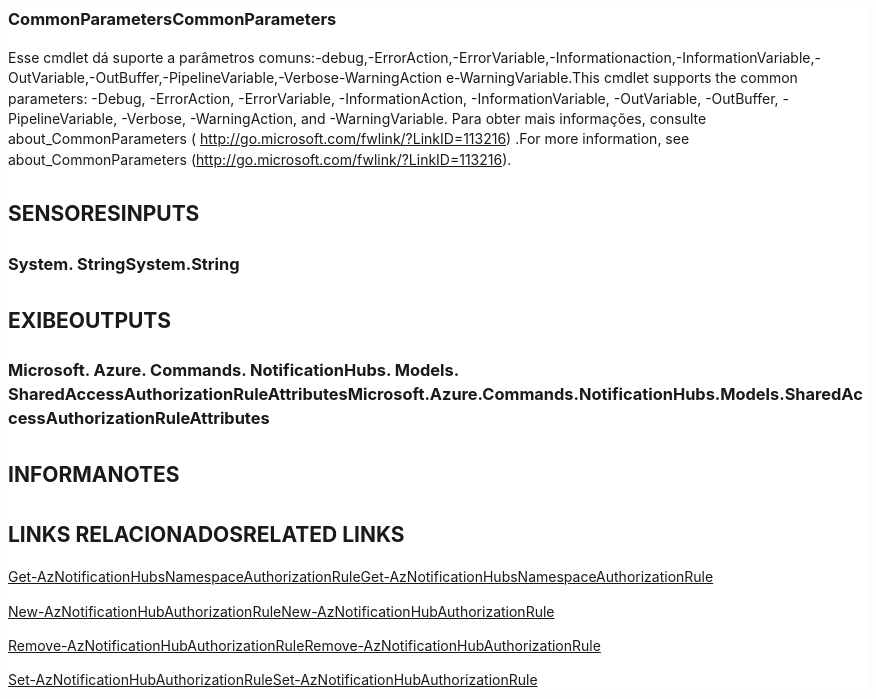 ### <span data-ttu-id="ac7d9-136">CommonParameters</span><span class="sxs-lookup"><span data-stu-id="ac7d9-136">CommonParameters</span></span>
<span data-ttu-id="ac7d9-137">Esse cmdlet dá suporte a parâmetros comuns:-debug,-ErrorAction,-ErrorVariable,-Informationaction,-InformationVariable,-OutVariable,-OutBuffer,-PipelineVariable,-Verbose-WarningAction e-WarningVariable.</span><span class="sxs-lookup"><span data-stu-id="ac7d9-137">This cmdlet supports the common parameters: -Debug, -ErrorAction, -ErrorVariable, -InformationAction, -InformationVariable, -OutVariable, -OutBuffer, -PipelineVariable, -Verbose, -WarningAction, and -WarningVariable.</span></span> <span data-ttu-id="ac7d9-138">Para obter mais informações, consulte about_CommonParameters ( http://go.microsoft.com/fwlink/?LinkID=113216) .</span><span class="sxs-lookup"><span data-stu-id="ac7d9-138">For more information, see about_CommonParameters (http://go.microsoft.com/fwlink/?LinkID=113216).</span></span>

## <span data-ttu-id="ac7d9-139">SENSORES</span><span class="sxs-lookup"><span data-stu-id="ac7d9-139">INPUTS</span></span>

### <span data-ttu-id="ac7d9-140">System. String</span><span class="sxs-lookup"><span data-stu-id="ac7d9-140">System.String</span></span>

## <span data-ttu-id="ac7d9-141">EXIBE</span><span class="sxs-lookup"><span data-stu-id="ac7d9-141">OUTPUTS</span></span>

### <span data-ttu-id="ac7d9-142">Microsoft. Azure. Commands. NotificationHubs. Models. SharedAccessAuthorizationRuleAttributes</span><span class="sxs-lookup"><span data-stu-id="ac7d9-142">Microsoft.Azure.Commands.NotificationHubs.Models.SharedAccessAuthorizationRuleAttributes</span></span>

## <span data-ttu-id="ac7d9-143">INFORMA</span><span class="sxs-lookup"><span data-stu-id="ac7d9-143">NOTES</span></span>

## <span data-ttu-id="ac7d9-144">LINKS RELACIONADOS</span><span class="sxs-lookup"><span data-stu-id="ac7d9-144">RELATED LINKS</span></span>

[<span data-ttu-id="ac7d9-145">Get-AzNotificationHubsNamespaceAuthorizationRule</span><span class="sxs-lookup"><span data-stu-id="ac7d9-145">Get-AzNotificationHubsNamespaceAuthorizationRule</span></span>](./Get-AzNotificationHubsNamespaceAuthorizationRule.md)

[<span data-ttu-id="ac7d9-146">New-AzNotificationHubAuthorizationRule</span><span class="sxs-lookup"><span data-stu-id="ac7d9-146">New-AzNotificationHubAuthorizationRule</span></span>](./New-AzNotificationHubAuthorizationRule.md)

[<span data-ttu-id="ac7d9-147">Remove-AzNotificationHubAuthorizationRule</span><span class="sxs-lookup"><span data-stu-id="ac7d9-147">Remove-AzNotificationHubAuthorizationRule</span></span>](./Remove-AzNotificationHubAuthorizationRule.md)

[<span data-ttu-id="ac7d9-148">Set-AzNotificationHubAuthorizationRule</span><span class="sxs-lookup"><span data-stu-id="ac7d9-148">Set-AzNotificationHubAuthorizationRule</span></span>](./Set-AzNotificationHubAuthorizationRule.md)


